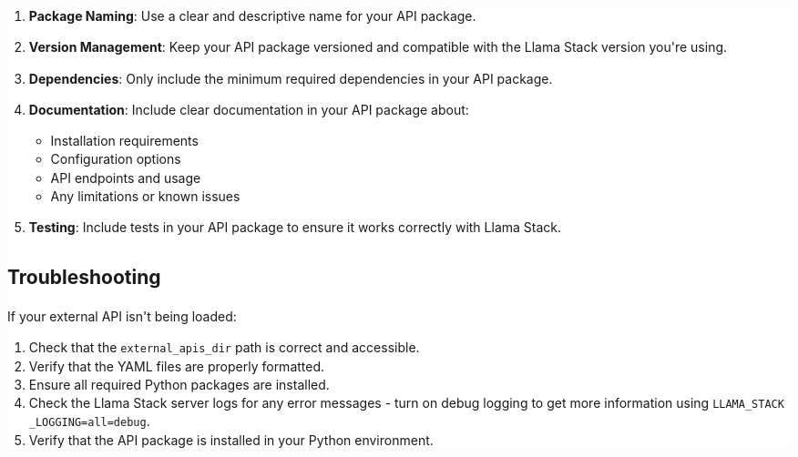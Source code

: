 1. **Package Naming**: Use a clear and descriptive name for your API package.

2. **Version Management**: Keep your API package versioned and compatible with the Llama Stack version you're using.

3. **Dependencies**: Only include the minimum required dependencies in your API package.

4. **Documentation**: Include clear documentation in your API package about:
   - Installation requirements
   - Configuration options
   - API endpoints and usage
   - Any limitations or known issues

5. **Testing**: Include tests in your API package to ensure it works correctly with Llama Stack.

## Troubleshooting

If your external API isn't being loaded:

1. Check that the `external_apis_dir` path is correct and accessible.
2. Verify that the YAML files are properly formatted.
3. Ensure all required Python packages are installed.
4. Check the Llama Stack server logs for any error messages - turn on debug logging to get more information using `LLAMA_STACK_LOGGING=all=debug`.
5. Verify that the API package is installed in your Python environment.
